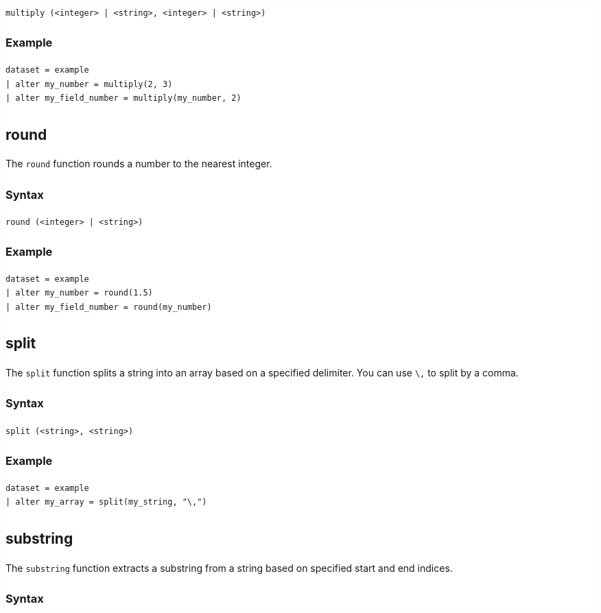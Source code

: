 ```
multiply (<integer> | <string>, <integer> | <string>)
```

### Example

```
dataset = example
| alter my_number = multiply(2, 3)
| alter my_field_number = multiply(my_number, 2)
```

## round

The `round` function rounds a number to the nearest integer.

### Syntax

```
round (<integer> | <string>)
```

### Example

```
dataset = example
| alter my_number = round(1.5)
| alter my_field_number = round(my_number)
```

## split

The `split` function splits a string into an array based on a specified delimiter. You can use `\,` to split by a comma.

### Syntax

```
split (<string>, <string>)
```

### Example

```
dataset = example
| alter my_array = split(my_string, "\,")
```

## substring

The `substring` function extracts a substring from a string based on specified start and end indices.

### Syntax

